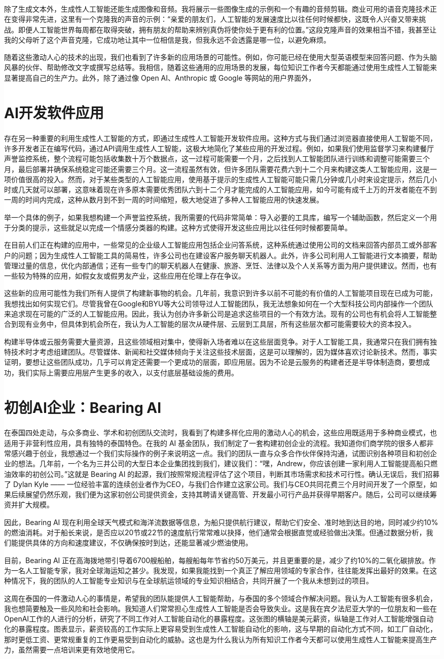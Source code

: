 除了生成文本外，生成性人工智能还能生成图像和音频。我将展示一些图像生成的示例和一个有趣的音频剪辑。商业可用的语音克隆技术正在变得非常先进，这里有一个克隆我的声音的示例：“亲爱的朋友们，人工智能的发展速度比以往任何时候都快，这既令人兴奋又带来挑战。即便人工智能世界每周都在取得突破，拥有朋友的帮助来辨别真伪将使你处于更有利的位置。”这段克隆声音的效果相当不错，我甚至让我的父母听了这个声音克隆，它成功地让其中一位相信是我，但我永远不会透露是哪一位，以避免麻烦。

随着这些激动人心的技术的出现，我们也看到了许多新的应用场景的可能性。例如，你可能已经在使用大型英语模型来回答问题、作为头脑风暴的伙伴、帮助修改文字或撰写总结等。我相信，随着这些通用的应用场景的发展，每位知识工作者今天都能通过使用生成性人工智能来显著提高自己的生产力。此外，除了通过像
Open AI、Anthropic 或 Google 等网站的用户界面外，

# AI开发软件应用

存在另一种重要的利用生成性人工智能的方式，即通过生成性人工智能开发软件应用。这种方式与我们通过浏览器直接使用人工智能不同，许多开发者正在编写代码，通过API调用生成性人工智能，这极大地简化了某些应用的开发过程。例如，如果我们使用监督学习来构建餐厅声誉监控系统，整个流程可能包括收集数十万个数据点，这一过程可能需要一个月，之后找到人工智能团队进行训练和调整可能需要三个月，最后部署并确保系统稳定可能还需要三个月。这一流程虽然有效，但许多团队需要花费六到十二个月来构建这类人工智能应用，这是一项价值很高的投入。然而，对于某些类型的人工智能应用，使用基于提示的生成性人工智能可能只需几分钟或几小时来设定提示，然后几小时或几天就可以部署，这意味着现在许多原本需要优秀团队六到十二个月才能完成的人工智能应用，如今可能有成千上万的开发者能在不到一周的时间内完成，这种从数月到不到一周的时间缩短，极大地促进了多种人工智能应用的快速发展。

举一个具体的例子，如果我想构建一个声誉监控系统，我所需要的代码非常简单：导入必要的工具库，编写一个辅助函数，然后定义一个用于分类的提示，这些就足以完成一个情感分类器的构建。这种方式使得开发这些应用比以往任何时候都要简单。

在目前人们正在构建的应用中，一些常见的企业级人工智能应用包括企业问答系统，这种系统通过使用公司的文档来回答内部员工或外部客户的问题；因为生成性人工智能工具的简易性，许多公司也在建设客户服务聊天机器人。此外，许多公司利用人工智能进行文本摘要，帮助管理过量的信息，优化内部通信；还有一些专门的聊天机器人在健康、旅游、烹饪、法律以及个人关系等方面为用户提供建议。然而，也有一些较为特殊的应用，如假女友或假男友产业，这些应用在伦理上存在争议。

这些新的应用可能性为我们所有人提供了构建新事物的机会。几年前，我意识到许多以前不可能的有价值的人工智能项目现在已成为可能，我想找出如何实现它们。尽管我曾在Google和BYU等大公司领导过人工智能团队，我无法想象如何在一个大型科技公司内部操作一个团队来追求现在可能的广泛的人工智能应用。因此，我认为创办许多新公司是追求这些项目的一个有效方法。现有的公司也有机会将人工智能整合到现有业务中，但具体到机会所在，我认为人工智能的层次从硬件层、云层到工具层，所有这些层次都可能需要较大的资本投入。

构建半导体或云服务需要大量资源，且这些领域相对集中，使得新入场者难以在这些层面竞争。对于人工智能工具，我通常只在我们拥有独特技术时才考虑组建团队。尽管媒体、新闻和社交媒体倾向于关注这些技术层面，这是可以理解的，因为媒体喜欢讨论新技术。然而，事实证明，要想让这些团队成功，几乎可以肯定还需要一个更成功的层面，即应用层。因为不论是云服务的构建者还是半导体制造商，要想成功，我们实际上需要应用层产生更多的收入，以支付底层基础设施的费用。

# 初创AI企业：Bearing AI

在泰国四处走动，与众多商业、学术和初创团队交流时，我看到了构建多样化应用的激动人心的机会，这些应用既适用于多种商业模式，也适用于非营利性应用，具有独特的泰国特色。在我的
AI
基金团队，我们制定了一套构建初创企业的流程。我知道你们商学院的很多人都非常感兴趣于创业，我想通过一个我们实际操作的例子来说明这一点。我们的团队一直与众多合作伙伴保持沟通，试图识别各种项目和初创企业的想法。几年前，一个名为三井公司的大型日本企业集团找到我们，建议我们：“嘿，Andrew，你应该创建一家利用人工智能提高船只燃油效率的初创公司。”这就是
Bearing AI 的起源，我们按照常规流程评估了这个项目，判断其市场需求和技术可行性。确认无误后，我们招募了 Dylan Kyle ——
一位经验丰富的连续创业者作为CEO，与我们合作建立这家公司。我们与CEO共同花费三个月时间开发了一个原型，如果后续展望仍然乐观，我们便为这家初创公司提供资金，支持其聘请关键高管、开发最小可行产品并获得早期客户。随后，公司可以继续筹资并扩大规模。

因此，Bearing AI
现在利用全球天气模式和海洋流数据等信息，为船只提供航行建议，帮助它们安全、准时地到达目的地，同时减少约10%的燃油消耗。对于船长来说，是否应以20节或22节的速度航行常常难以抉择，他们通常会根据直觉或经验做出决策。但通过数据分析，我们能提供具体的方向和速度建议，不仅确保按时到达，还能显著减少燃油使用。

目前，Bearing AI
正在高海拨地带引导着6700艘船舶，每艘船每年节省约50万美元，并且更重要的是，减少了约10%的二氧化碳排放。作为一名人工智能专家，我对全球海运知之甚少。我发现，如果我能找到一个真正了解应用领域的专家合作，往往能发挥出最好的效果。在这种情况下，我的团队的人工智能专业知识与在全球航运领域的专业知识相结合，共同开展了一个我从未想到过的项目。

这周在泰国的一件激动人心的事情是，希望我的团队能提供人工智能帮助，与泰国的多个领域合作解决问题。我认为人工智能有很多机会，我也想简要触及一些风险和社会影响。我知道人们常常担心生成性人工智能是否会导致失业。这是我在宾夕法尼亚大学的一位朋友和一些在OpenAI工作的人进行的分析，研究了不同工作对人工智能自动化的暴露程度。这张图的横轴是美元薪资，纵轴是工作对人工智能增强自动化的暴露程度。图表显示，薪资较高的工作实际上更容易受到生成性人工智能自动化的影响，这与早期的自动化方式不同，如工厂自动化，那时更低工资、更常规重复的工作更易受到自动化的威胁。这也是为什么我认为所有知识工作者今天都可以使用生成性人工智能来提高生产力，虽然需要一点培训来更有效地使用它。
